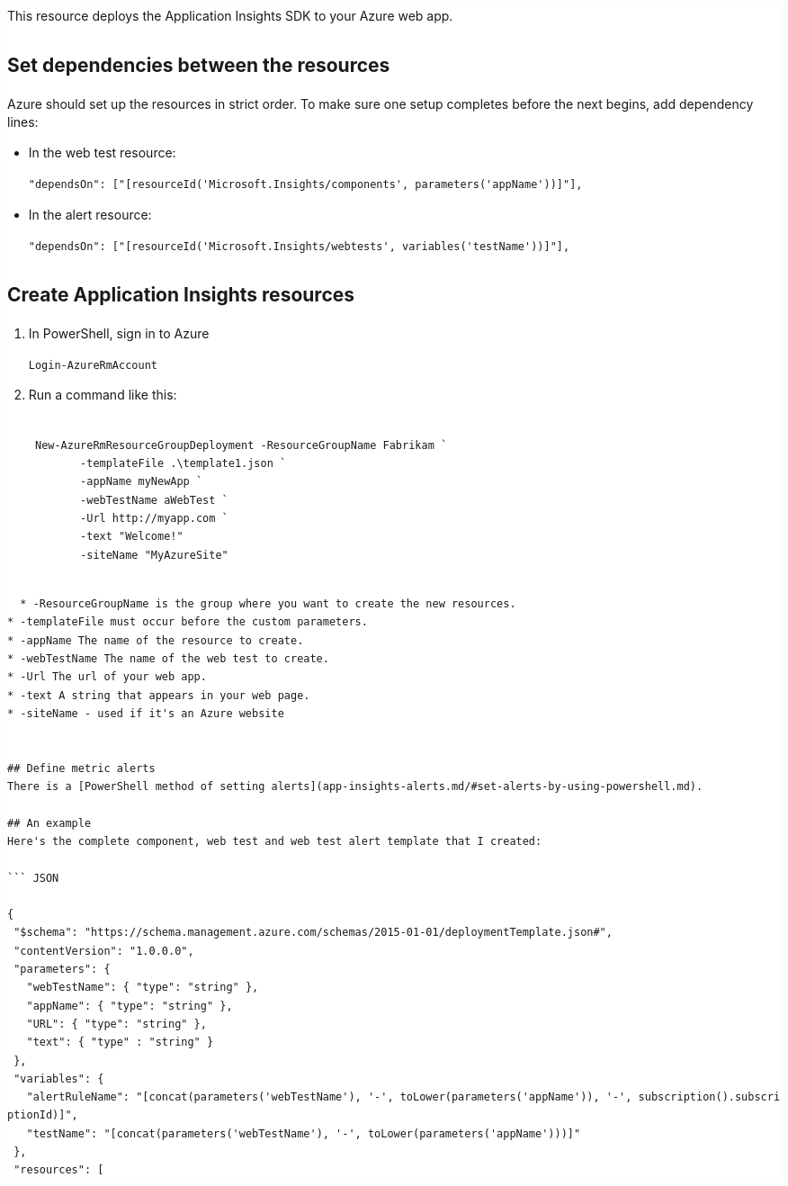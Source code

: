 This resource deploys the Application Insights SDK to your Azure web app.

## Set dependencies between the resources
Azure should set up the resources in strict order. To make sure one setup completes before the next begins, add dependency lines:

* In the web test resource:

    `"dependsOn": ["[resourceId('Microsoft.Insights/components', parameters('appName'))]"],`

* In the alert resource:

    `"dependsOn": ["[resourceId('Microsoft.Insights/webtests', variables('testName'))]"],`


## Create Application Insights resources
1. In PowerShell, sign in to Azure

    `Login-AzureRmAccount`

2. Run a command like this:

    ```PS

     New-AzureRmResourceGroupDeployment -ResourceGroupName Fabrikam `
            -templateFile .\template1.json `
            -appName myNewApp `
            -webTestName aWebTest `
            -Url http://myapp.com `
            -text "Welcome!"
            -siteName "MyAzureSite"

 ``` 

   * -ResourceGroupName is the group where you want to create the new resources.
* -templateFile must occur before the custom parameters.
* -appName The name of the resource to create.
* -webTestName The name of the web test to create.
* -Url The url of your web app.
* -text A string that appears in your web page.
* -siteName - used if it's an Azure website


## Define metric alerts
There is a [PowerShell method of setting alerts](app-insights-alerts.md/#set-alerts-by-using-powershell.md).

## An example
Here's the complete component, web test and web test alert template that I created:

``` JSON

{
  "$schema": "https://schema.management.azure.com/schemas/2015-01-01/deploymentTemplate.json#",
  "contentVersion": "1.0.0.0",
  "parameters": {
    "webTestName": { "type": "string" },
    "appName": { "type": "string" },
    "URL": { "type": "string" },
    "text": { "type" : "string" }
  },
  "variables": {
    "alertRuleName": "[concat(parameters('webTestName'), '-', toLower(parameters('appName')), '-', subscription().subscriptionId)]",
    "testName": "[concat(parameters('webTestName'), '-', toLower(parameters('appName')))]"
  },
  "resources": [
 ```